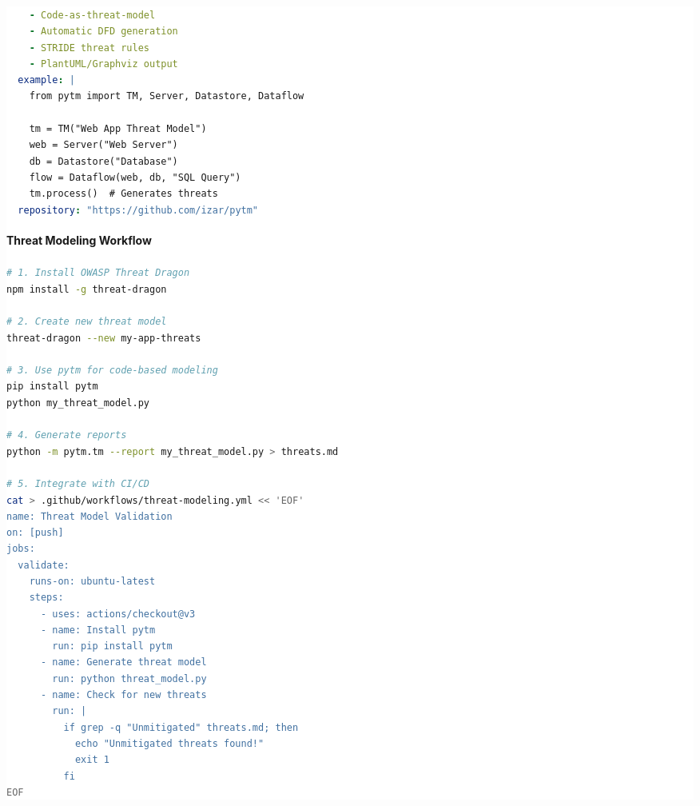 ```yaml
    - Code-as-threat-model
    - Automatic DFD generation
    - STRIDE threat rules
    - PlantUML/Graphviz output
  example: |
    from pytm import TM, Server, Datastore, Dataflow
    
    tm = TM("Web App Threat Model")
    web = Server("Web Server")
    db = Datastore("Database")
    flow = Dataflow(web, db, "SQL Query")
    tm.process()  # Generates threats
  repository: "https://github.com/izar/pytm"
```

#### Threat Modeling Workflow

```bash
# 1. Install OWASP Threat Dragon
npm install -g threat-dragon

# 2. Create new threat model
threat-dragon --new my-app-threats

# 3. Use pytm for code-based modeling
pip install pytm
python my_threat_model.py

# 4. Generate reports
python -m pytm.tm --report my_threat_model.py > threats.md

# 5. Integrate with CI/CD
cat > .github/workflows/threat-modeling.yml << 'EOF'
name: Threat Model Validation
on: [push]
jobs:
  validate:
    runs-on: ubuntu-latest
    steps:
      - uses: actions/checkout@v3
      - name: Install pytm
        run: pip install pytm
      - name: Generate threat model
        run: python threat_model.py
      - name: Check for new threats
        run: |
          if grep -q "Unmitigated" threats.md; then
            echo "Unmitigated threats found!"
            exit 1
          fi
EOF
```
